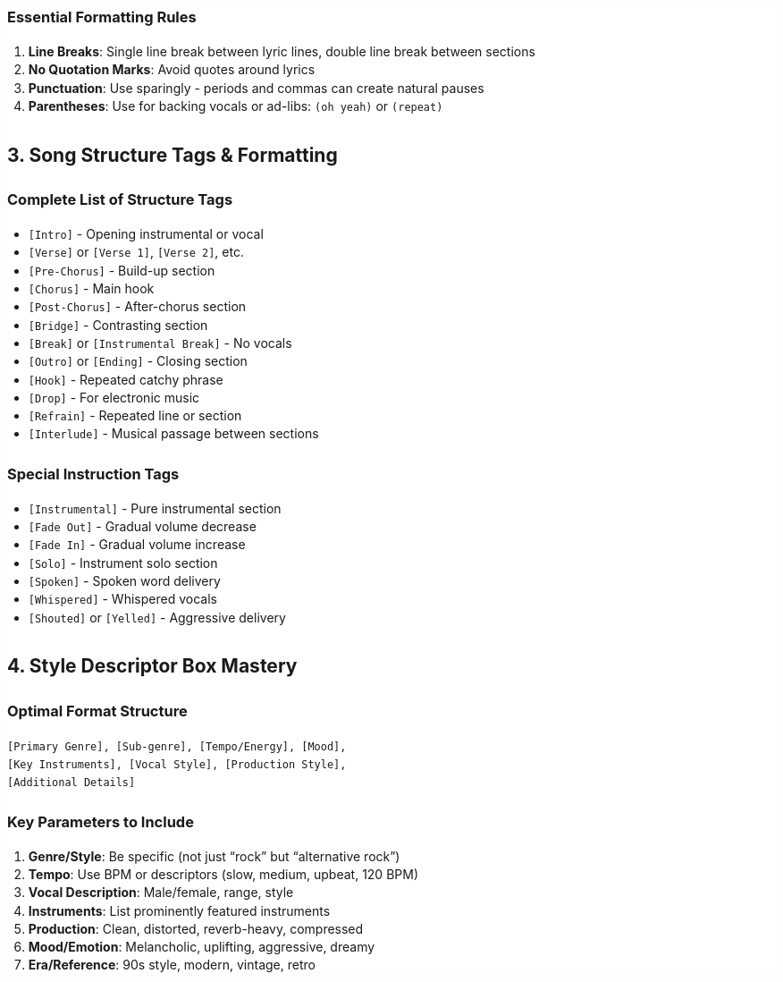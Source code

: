 ### Essential Formatting Rules

1. **Line Breaks**: Single line break between lyric lines, double line break between sections
1. **No Quotation Marks**: Avoid quotes around lyrics
1. **Punctuation**: Use sparingly - periods and commas can create natural pauses
1. **Parentheses**: Use for backing vocals or ad-libs: `(oh yeah)` or `(repeat)`

## 3. Song Structure Tags & Formatting

### Complete List of Structure Tags

- `[Intro]` - Opening instrumental or vocal
- `[Verse]` or `[Verse 1]`, `[Verse 2]`, etc.
- `[Pre-Chorus]` - Build-up section
- `[Chorus]` - Main hook
- `[Post-Chorus]` - After-chorus section
- `[Bridge]` - Contrasting section
- `[Break]` or `[Instrumental Break]` - No vocals
- `[Outro]` or `[Ending]` - Closing section
- `[Hook]` - Repeated catchy phrase
- `[Drop]` - For electronic music
- `[Refrain]` - Repeated line or section
- `[Interlude]` - Musical passage between sections

### Special Instruction Tags

- `[Instrumental]` - Pure instrumental section
- `[Fade Out]` - Gradual volume decrease
- `[Fade In]` - Gradual volume increase
- `[Solo]` - Instrument solo section
- `[Spoken]` - Spoken word delivery
- `[Whispered]` - Whispered vocals
- `[Shouted]` or `[Yelled]` - Aggressive delivery

## 4. Style Descriptor Box Mastery

### Optimal Format Structure

```
[Primary Genre], [Sub-genre], [Tempo/Energy], [Mood], 
[Key Instruments], [Vocal Style], [Production Style], 
[Additional Details]
```

### Key Parameters to Include

1. **Genre/Style**: Be specific (not just “rock” but “alternative rock”)
1. **Tempo**: Use BPM or descriptors (slow, medium, upbeat, 120 BPM)
1. **Vocal Description**: Male/female, range, style
1. **Instruments**: List prominently featured instruments
1. **Production**: Clean, distorted, reverb-heavy, compressed
1. **Mood/Emotion**: Melancholic, uplifting, aggressive, dreamy
1. **Era/Reference**: 90s style, modern, vintage, retro
